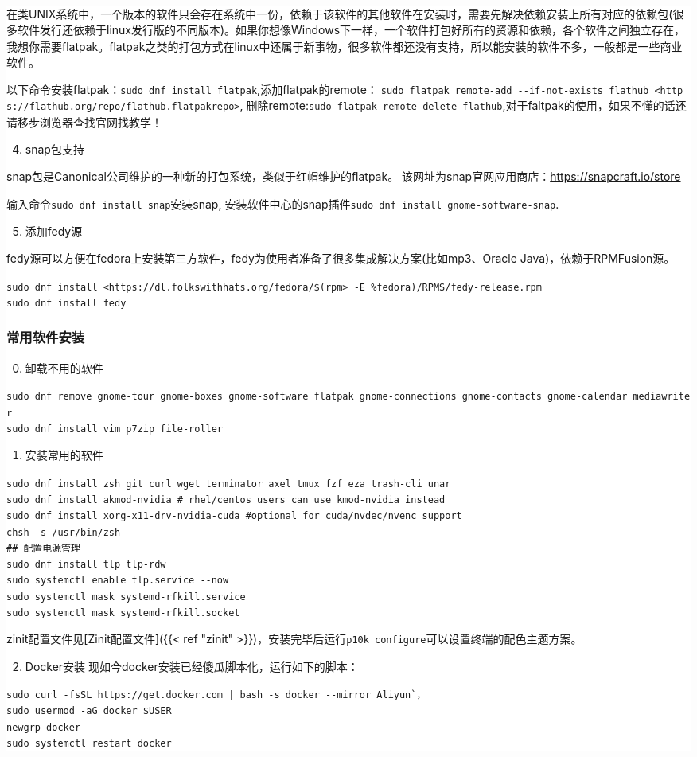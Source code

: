 在类UNIX系统中，一个版本的软件只会存在系统中一份，依赖于该软件的其他软件在安装时，需要先解决依赖安装上所有对应的依赖包(很多软件发行还依赖于linux发行版的不同版本)。如果你想像Windows下一样，一个软件打包好所有的资源和依赖，各个软件之间独立存在，我想你需要flatpak。flatpak之类的打包方式在linux中还属于新事物，很多软件都还没有支持，所以能安装的软件不多，一般都是一些商业软件。

以下命令安装flatpak：`sudo dnf install flatpak`,添加flatpak的remote：
`sudo flatpak remote-add --if-not-exists flathub <https://flathub.org/repo/flathub.flatpakrepo>`,   删除remote:`sudo flatpak remote-delete flathub`,对于faltpak的使用，如果不懂的话还请移步浏览器查找官网找教学！

4. snap包支持

snap包是Canonical公司维护的一种新的打包系统，类似于红帽维护的flatpak。
该网址为snap官网应用商店：<https://snapcraft.io/store>

输入命令`sudo dnf install snap`安装snap,
安装软件中心的snap插件`sudo dnf install gnome-software-snap`.

5. 添加fedy源

fedy源可以方便在fedora上安装第三方软件，fedy为使用者准备了很多集成解决方案(比如mp3、Oracle Java)，依赖于RPMFusion源。

```shell
sudo dnf install <https://dl.folkswithhats.org/fedora/$(rpm> -E %fedora)/RPMS/fedy-release.rpm
sudo dnf install fedy
```

### 常用软件安装

0. 卸载不用的软件

```
sudo dnf remove gnome-tour gnome-boxes gnome-software flatpak gnome-connections gnome-contacts gnome-calendar mediawriter
sudo dnf install vim p7zip file-roller
```

1. 安装常用的软件

```shell
sudo dnf install zsh git curl wget terminator axel tmux fzf eza trash-cli unar
sudo dnf install akmod-nvidia # rhel/centos users can use kmod-nvidia instead
sudo dnf install xorg-x11-drv-nvidia-cuda #optional for cuda/nvdec/nvenc support
chsh -s /usr/bin/zsh
## 配置电源管理
sudo dnf install tlp tlp-rdw
sudo systemctl enable tlp.service --now
sudo systemctl mask systemd-rfkill.service
sudo systemctl mask systemd-rfkill.socket
```

zinit配置文件见[Zinit配置文件]({{< ref "zinit" >}})，安装完毕后运行`p10k configure`可以设置终端的配色主题方案。

2. Docker安装
现如今docker安装已经傻瓜脚本化，运行如下的脚本：

```shell
sudo curl -fsSL https://get.docker.com | bash -s docker --mirror Aliyun`，
sudo usermod -aG docker $USER
newgrp docker
sudo systemctl restart docker

```
